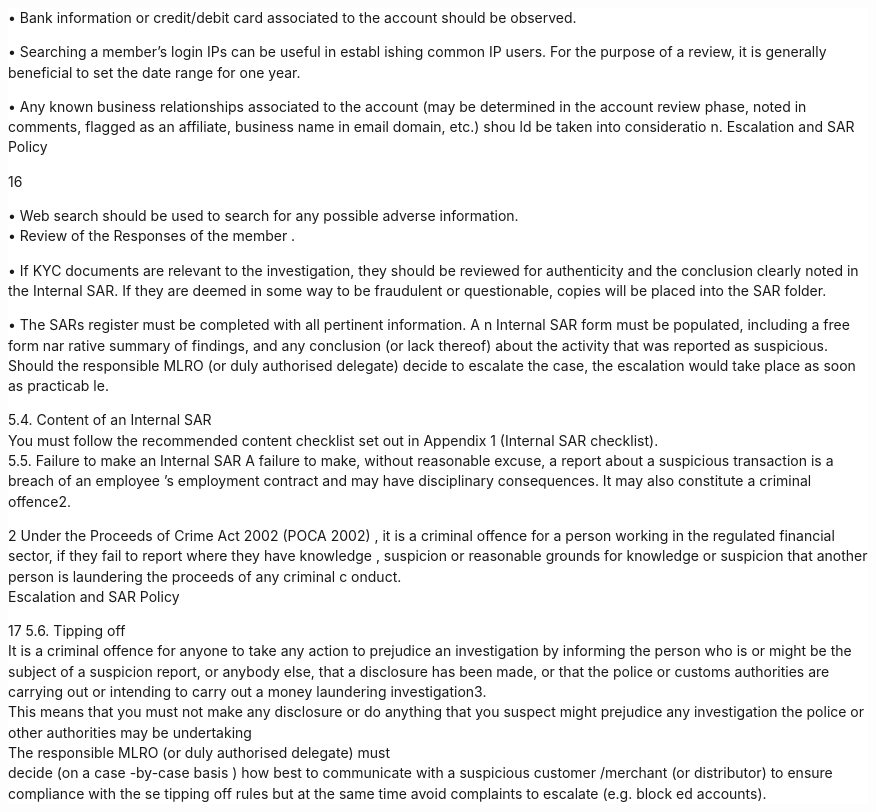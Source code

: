 • Bank information or credit/debit card associated to the 
account should be observed.  
 
• Searching a member’s login IPs can be useful in 
establ ishing common IP users. For the purpose of a 
review, it is generally beneficial to  set the date range for 
one year.  
 
• Any known business relationships associated to the 
account (may be determined in the account review phase, 
noted in comments, flagged as an affiliate, business name 
in email domain, etc.) shou ld be taken into consideratio n. 
Escalation and SAR Policy   
 
 
 16 
 
• Web  search  should be used to search for any possible 
adverse information.   
• Review of the Responses  of the member . 
 
• If KYC documents are relevant to the investigation, they 
should be reviewed for authenticity and the conclusion 
clearly noted in the Internal SAR. If they are deemed in 
some way to be fraudulent or questionable, copies will be 
placed into the SAR folder.  
 
• The SARs register  must be completed with all pertinent 
information. A n Internal  SAR form  must be populated, 
including a free form nar rative summary of findings, and 
any conclusion (or lack thereof) about the activity that 
was reported as suspicious. Should the responsible MLRO 
(or duly authorised delegate)  decide to escalate the case, 
the escalation would take place as soon as practicab le. 
 
5.4. Content of an Internal SAR  
You must  follow the recommended content checklist set out 
in Appendix 1 (Internal SAR checklist).  
5.5. Failure to make an Internal SAR 
A failure to make, without reasonable excuse, a report about 
a suspicious transaction is a breach of an employee ’s 
employment  contract and may have disciplinary 
consequences. It may also constitute a criminal offence2. 
                                                        
2 Under the Proceeds of Crime Act 2002  (POCA 2002) , it is a criminal offence for a 
person working in the regulated financial sector, if they fail to report where they have 
knowledge , suspicion or reasonable grounds for knowledge or suspicion that another 
person is laundering the proceeds of any criminal c onduct.  
Escalation and SAR Policy   
 
 
 17 
5.6. Tipping off  
It is a criminal  offence for anyone to take any action to 
prejudice an investigation by informing the person who is  or 
might be  the subject of a suspicion report, or anybody else, 
that a disclosure has been made, or that the police or 
customs authorities are carrying out or intending to carry out 
a money laundering investigation3.  
This means that you must not  make any disclosure or do 
anything that you suspect might prejudice any investigation 
the police or other authorities may be undertaking  
The responsible  MLRO  (or duly authorised delegate)  must  
decide  (on a case -by-case basis ) how best to communicate 
with a suspicious customer /merchant (or distributor)  to 
ensure compliance with the se tipping off rules  but at the 
same time avoid complaints to escalate (e.g. block ed 
accounts).  